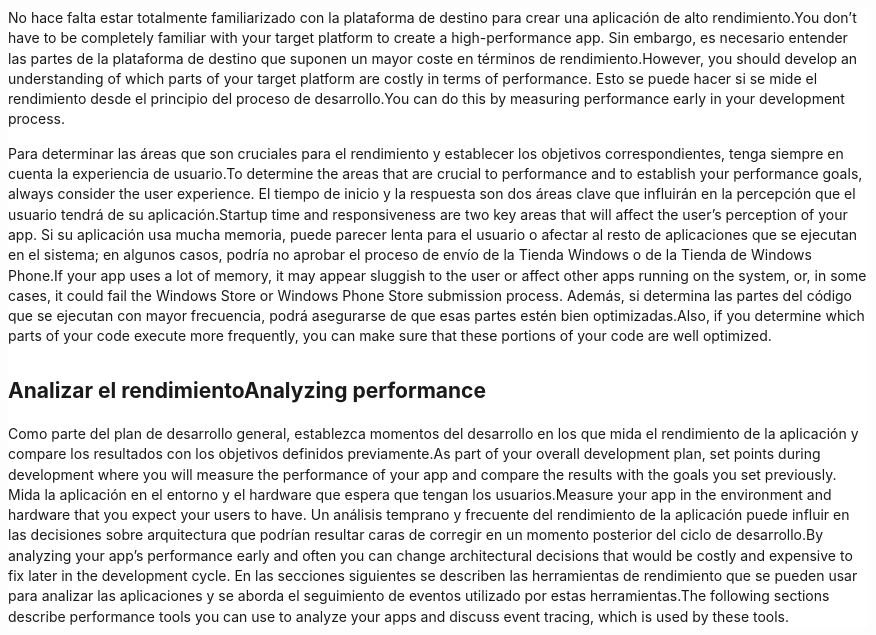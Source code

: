  <span data-ttu-id="daed4-112">No hace falta estar totalmente familiarizado con la plataforma de destino para crear una aplicación de alto rendimiento.</span><span class="sxs-lookup"><span data-stu-id="daed4-112">You don’t have to be completely familiar with your target platform to create a high-performance app.</span></span> <span data-ttu-id="daed4-113">Sin embargo, es necesario entender las partes de la plataforma de destino que suponen un mayor coste en términos de rendimiento.</span><span class="sxs-lookup"><span data-stu-id="daed4-113">However, you should develop an understanding of which parts of your target platform are costly in terms of performance.</span></span> <span data-ttu-id="daed4-114">Esto se puede hacer si se mide el rendimiento desde el principio del proceso de desarrollo.</span><span class="sxs-lookup"><span data-stu-id="daed4-114">You can do this by measuring performance early in your development process.</span></span>  
  
 <span data-ttu-id="daed4-115">Para determinar las áreas que son cruciales para el rendimiento y establecer los objetivos correspondientes, tenga siempre en cuenta la experiencia de usuario.</span><span class="sxs-lookup"><span data-stu-id="daed4-115">To determine the areas that are crucial to performance and to establish your performance goals, always consider the user experience.</span></span> <span data-ttu-id="daed4-116">El tiempo de inicio y la respuesta son dos áreas clave que influirán en la percepción que el usuario tendrá de su aplicación.</span><span class="sxs-lookup"><span data-stu-id="daed4-116">Startup time and responsiveness are two key areas that will affect the user’s perception of your app.</span></span> <span data-ttu-id="daed4-117">Si su aplicación usa mucha memoria, puede parecer lenta para el usuario o afectar al resto de aplicaciones que se ejecutan en el sistema; en algunos casos, podría no aprobar el proceso de envío de la Tienda Windows o de la Tienda de Windows Phone.</span><span class="sxs-lookup"><span data-stu-id="daed4-117">If your app uses a lot of memory, it may appear sluggish to the user or affect other apps running on the system, or, in some cases, it could fail the Windows Store or Windows Phone Store submission process.</span></span> <span data-ttu-id="daed4-118">Además, si determina las partes del código que se ejecutan con mayor frecuencia, podrá asegurarse de que esas partes estén bien optimizadas.</span><span class="sxs-lookup"><span data-stu-id="daed4-118">Also, if you determine which parts of your code execute more frequently, you can make sure that these portions of your code are well optimized.</span></span>  
  
## <a name="analyzing-performance"></a><span data-ttu-id="daed4-119">Analizar el rendimiento</span><span class="sxs-lookup"><span data-stu-id="daed4-119">Analyzing performance</span></span>  
 <span data-ttu-id="daed4-120">Como parte del plan de desarrollo general, establezca momentos del desarrollo en los que mida el rendimiento de la aplicación y compare los resultados con los objetivos definidos previamente.</span><span class="sxs-lookup"><span data-stu-id="daed4-120">As part of your overall development plan, set points during development where you will measure the performance of your app and compare the results with the goals you set previously.</span></span> <span data-ttu-id="daed4-121">Mida la aplicación en el entorno y el hardware que espera que tengan los usuarios.</span><span class="sxs-lookup"><span data-stu-id="daed4-121">Measure your app in the environment and hardware that you expect your users to have.</span></span> <span data-ttu-id="daed4-122">Un análisis temprano y frecuente del rendimiento de la aplicación puede influir en las decisiones sobre arquitectura que podrían resultar caras de corregir en un momento posterior del ciclo de desarrollo.</span><span class="sxs-lookup"><span data-stu-id="daed4-122">By analyzing your app’s performance early and often you can change architectural decisions that would be costly and expensive to fix later in the development cycle.</span></span> <span data-ttu-id="daed4-123">En las secciones siguientes se describen las herramientas de rendimiento que se pueden usar para analizar las aplicaciones y se aborda el seguimiento de eventos utilizado por estas herramientas.</span><span class="sxs-lookup"><span data-stu-id="daed4-123">The following sections describe performance tools you can use to analyze your apps and discuss event tracing, which is used by these tools.</span></span>  
  